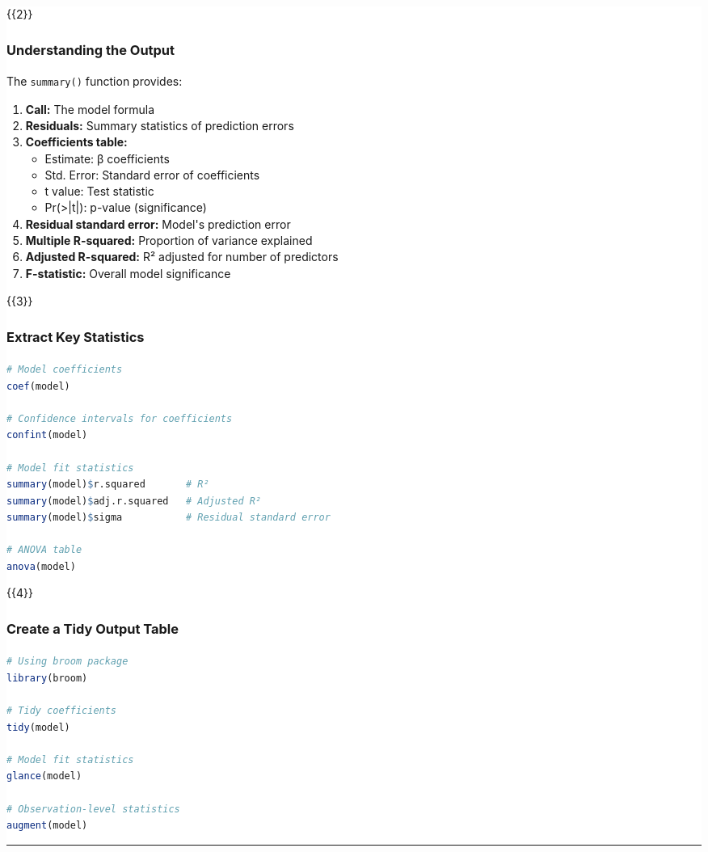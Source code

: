 {{2}}
### Understanding the Output

The `summary()` function provides:

1. **Call:** The model formula
2. **Residuals:** Summary statistics of prediction errors
3. **Coefficients table:** 
   - Estimate: β coefficients
   - Std. Error: Standard error of coefficients
   - t value: Test statistic
   - Pr(>|t|): p-value (significance)
4. **Residual standard error:** Model's prediction error
5. **Multiple R-squared:** Proportion of variance explained
6. **Adjusted R-squared:** R² adjusted for number of predictors
7. **F-statistic:** Overall model significance

{{3}}
### Extract Key Statistics

```r
# Model coefficients
coef(model)

# Confidence intervals for coefficients
confint(model)

# Model fit statistics
summary(model)$r.squared       # R²
summary(model)$adj.r.squared   # Adjusted R²
summary(model)$sigma           # Residual standard error

# ANOVA table
anova(model)
```

{{4}}
### Create a Tidy Output Table

```r
# Using broom package
library(broom)

# Tidy coefficients
tidy(model)

# Model fit statistics
glance(model)

# Observation-level statistics
augment(model)
```

---